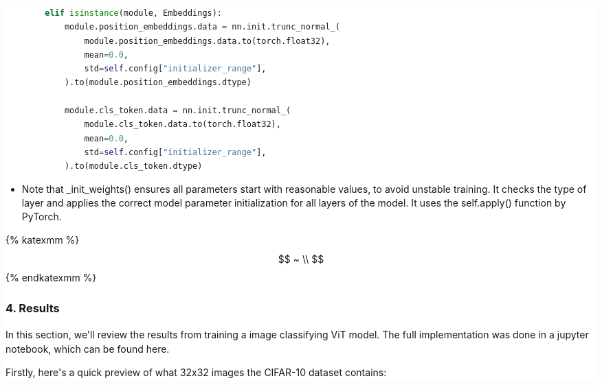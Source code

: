 ```python
        elif isinstance(module, Embeddings):
            module.position_embeddings.data = nn.init.trunc_normal_(
                module.position_embeddings.data.to(torch.float32),
                mean=0.0,
                std=self.config["initializer_range"],
            ).to(module.position_embeddings.dtype)

            module.cls_token.data = nn.init.trunc_normal_(
                module.cls_token.data.to(torch.float32),
                mean=0.0,
                std=self.config["initializer_range"],
            ).to(module.cls_token.dtype)

```
- Note that _init_weights() ensures all parameters start with reasonable values, to avoid unstable training. It checks the type of layer and applies the correct model parameter initialization for all layers of the model. It uses the self.apply() function by PyTorch.

{% katexmm %} $$ ~ \\ $$ {% endkatexmm %}

### 4. Results 

In this section, we'll review the results from training a image classifying ViT model. The full implementation was done in a jupyter notebook, which can be found here.

Firstly, here's a quick preview of what 32x32 images the CIFAR-10 dataset contains:
<div class="md-image-container">